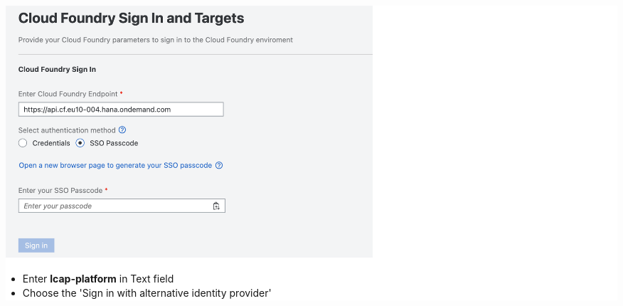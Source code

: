    <img src="././images/deploy_5.png" width="60%">

   - Enter **lcap-platform** in Text field
   - Choose the 'Sign in with alternative identity provider'
